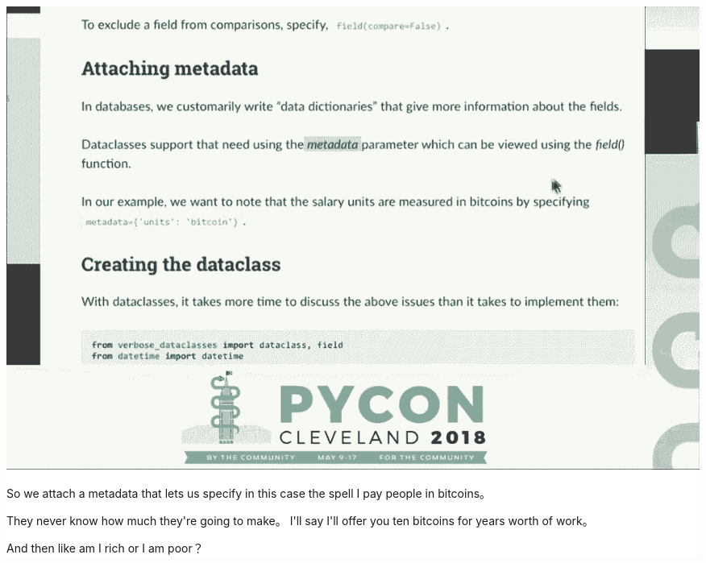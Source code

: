 ![](img/f533ae2bed1736499c0d9d25630db316_119.png)

 So we attach a metadata that lets us specify in this case the spell I pay people in bitcoins。

 They never know how much they're going to make。 I'll say I'll offer you ten bitcoins for years worth of work。

 And then like am I rich or I am poor？
